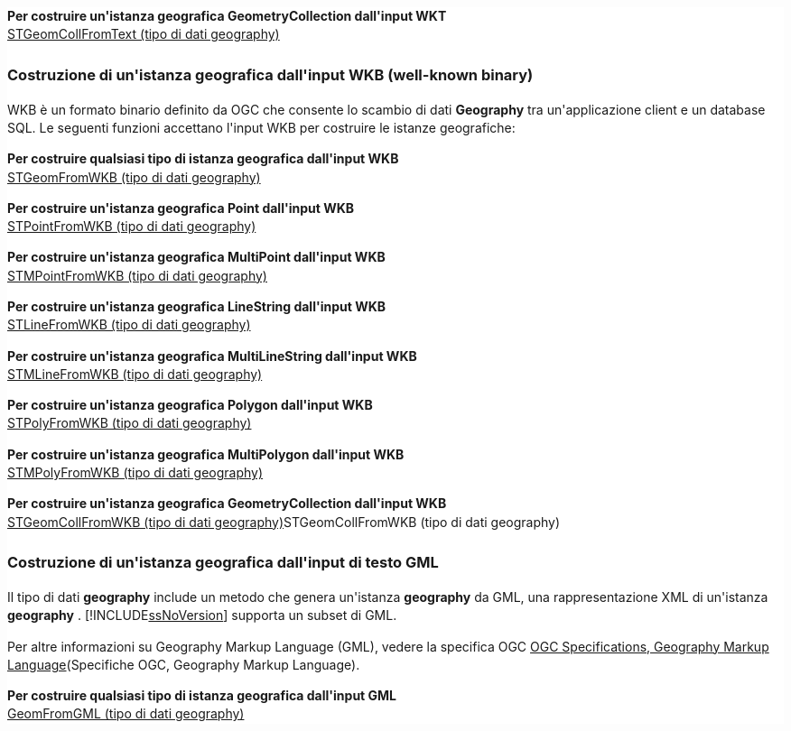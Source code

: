  **Per costruire un'istanza geografica GeometryCollection dall'input WKT**  
 [STGeomCollFromText &#40;tipo di dati geography&#41;](../../t-sql/spatial-geography/stgeomcollfromtext-geography-data-type.md)  
  
###  <a name="constructing-a-geography-instance-from-well-known-binary-input"></a><a name="wkb"></a> Costruzione di un'istanza geografica dall'input WKB (well-known binary)  
 WKB è un formato binario definito da OGC che consente lo scambio di dati **Geography** tra un'applicazione client e un database SQL. Le seguenti funzioni accettano l'input WKB per costruire le istanze geografiche:  
  
 **Per costruire qualsiasi tipo di istanza geografica dall'input WKB**  
 [STGeomFromWKB &#40;tipo di dati geography&#41;](../../t-sql/spatial-geography/stgeomfromwkb-geography-data-type.md)  
  
 **Per costruire un'istanza geografica Point dall'input WKB**  
 [STPointFromWKB &#40;tipo di dati geography&#41;](../../t-sql/spatial-geography/stpointfromwkb-geography-data-type.md)  
  
 **Per costruire un'istanza geografica MultiPoint dall'input WKB**  
 [STMPointFromWKB &#40;tipo di dati geography&#41;](../../t-sql/spatial-geography/stmpointfromwkb-geography-data-type.md)  
  
 **Per costruire un'istanza geografica LineString dall'input WKB**  
 [STLineFromWKB &#40;tipo di dati geography&#41;](../../t-sql/spatial-geography/stlinefromwkb-geography-data-type.md)  
  
 **Per costruire un'istanza geografica MultiLineString dall'input WKB**  
 [STMLineFromWKB &#40;tipo di dati geography&#41;](../../t-sql/spatial-geography/stmlinefromwkb-geography-data-type.md)  
  
 **Per costruire un'istanza geografica Polygon dall'input WKB**  
 [STPolyFromWKB &#40;tipo di dati geography&#41;](../../t-sql/spatial-geography/stpolyfromwkb-geography-data-type.md)  
  
 **Per costruire un'istanza geografica MultiPolygon dall'input WKB**  
 [STMPolyFromWKB &#40;tipo di dati geography&#41;](../../t-sql/spatial-geography/stmpolyfromwkb-geography-data-type.md)  
  
 **Per costruire un'istanza geografica GeometryCollection dall'input WKB**  
 [STGeomCollFromWKB &#40;tipo di dati geography&#41;](../../t-sql/spatial-geography/stgeomcollfromwkb-geography-data-type.md)STGeomCollFromWKB (tipo di dati geography)  
  
###  <a name="constructing-a-geography-instance-from-gml-text-input"></a><a name="gml"></a> Costruzione di un'istanza geografica dall'input di testo GML  
 Il tipo di dati **geography** include un metodo che genera un'istanza **geography** da GML, una rappresentazione XML di un'istanza **geography** . [!INCLUDE[ssNoVersion](../../includes/ssnoversion-md.md)] supporta un subset di GML.  
  
 Per altre informazioni su Geography Markup Language (GML), vedere la specifica OGC [OGC Specifications, Geography Markup Language](https://go.microsoft.com/fwlink/?LinkId=93629)(Specifiche OGC, Geography Markup Language).  
  
 **Per costruire qualsiasi tipo di istanza geografica dall'input GML**  
 [GeomFromGML &#40;tipo di dati geography&#41;](../../t-sql/spatial-geography/geomfromgml-geography-data-type.md)  
  